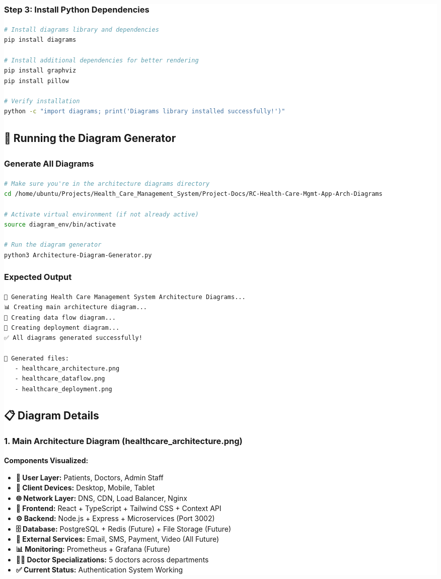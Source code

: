 ### Step 3: Install Python Dependencies

```bash
# Install diagrams library and dependencies
pip install diagrams

# Install additional dependencies for better rendering
pip install graphviz
pip install pillow

# Verify installation
python -c "import diagrams; print('Diagrams library installed successfully!')"
```

## 🚀 Running the Diagram Generator

### Generate All Diagrams

```bash
# Make sure you're in the architecture diagrams directory
cd /home/ubuntu/Projects/Health_Care_Management_System/Project-Docs/RC-Health-Care-Mgmt-App-Arch-Diagrams

# Activate virtual environment (if not already active)
source diagram_env/bin/activate

# Run the diagram generator
python3 Architecture-Diagram-Generator.py
```

### Expected Output

```
🎨 Generating Health Care Management System Architecture Diagrams...
📊 Creating main architecture diagram...
🔄 Creating data flow diagram...
🚀 Creating deployment diagram...
✅ All diagrams generated successfully!

📁 Generated files:
   - healthcare_architecture.png
   - healthcare_dataflow.png
   - healthcare_deployment.png
```

## 📋 Diagram Details

### 1. Main Architecture Diagram (healthcare_architecture.png)

**Components Visualized:**
- **👥 User Layer:** Patients, Doctors, Admin Staff
- **📱 Client Devices:** Desktop, Mobile, Tablet
- **🌐 Network Layer:** DNS, CDN, Load Balancer, Nginx
- **🎨 Frontend:** React + TypeScript + Tailwind CSS + Context API
- **⚙️ Backend:** Node.js + Express + Microservices (Port 3002)
- **🗄️ Database:** PostgreSQL + Redis (Future) + File Storage (Future)
- **🔌 External Services:** Email, SMS, Payment, Video (All Future)
- **📊 Monitoring:** Prometheus + Grafana (Future)
- **👨‍⚕️ Doctor Specializations:** 5 doctors across departments
- **✅ Current Status:** Authentication System Working
